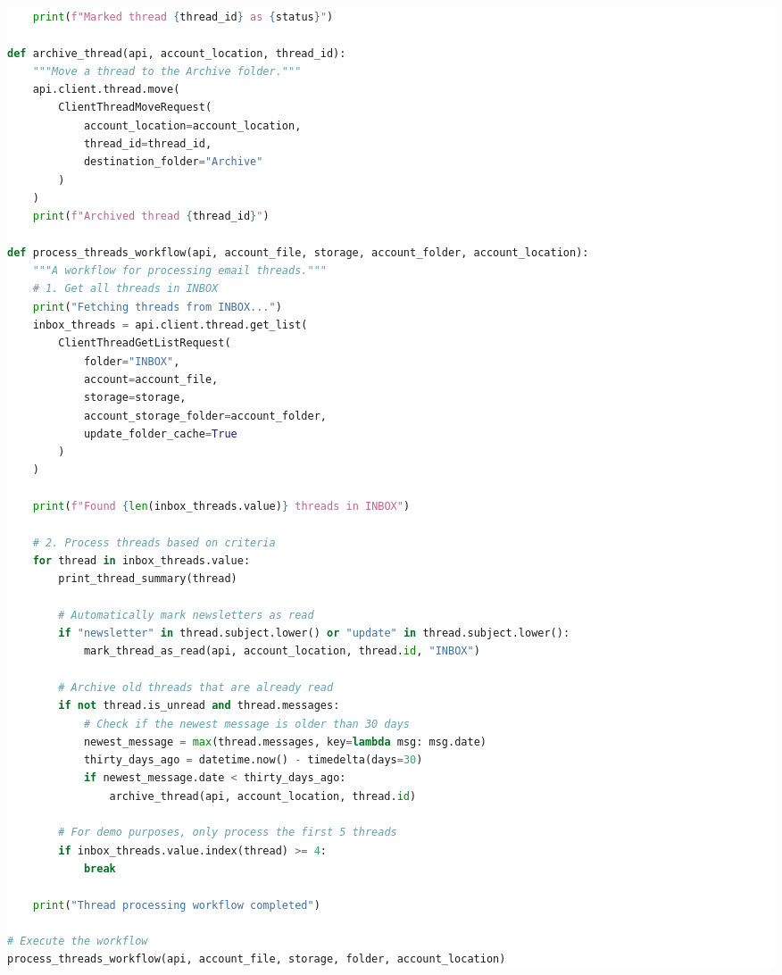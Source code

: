 ```python
    print(f"Marked thread {thread_id} as {status}")

def archive_thread(api, account_location, thread_id):
    """Move a thread to the Archive folder."""
    api.client.thread.move(
        ClientThreadMoveRequest(
            account_location=account_location,
            thread_id=thread_id,
            destination_folder="Archive"
        )
    )
    print(f"Archived thread {thread_id}")

def process_threads_workflow(api, account_file, storage, account_folder, account_location):
    """A workflow for processing email threads."""
    # 1. Get all threads in INBOX
    print("Fetching threads from INBOX...")
    inbox_threads = api.client.thread.get_list(
        ClientThreadGetListRequest(
            folder="INBOX",
            account=account_file,
            storage=storage,
            account_storage_folder=account_folder,
            update_folder_cache=True
        )
    )
    
    print(f"Found {len(inbox_threads.value)} threads in INBOX")
    
    # 2. Process threads based on criteria
    for thread in inbox_threads.value:
        print_thread_summary(thread)
        
        # Automatically mark newsletters as read
        if "newsletter" in thread.subject.lower() or "update" in thread.subject.lower():
            mark_thread_as_read(api, account_location, thread.id, "INBOX")
            
        # Archive old threads that are already read
        if not thread.is_unread and thread.messages:
            # Check if the newest message is older than 30 days
            newest_message = max(thread.messages, key=lambda msg: msg.date)
            thirty_days_ago = datetime.now() - timedelta(days=30)
            if newest_message.date < thirty_days_ago:
                archive_thread(api, account_location, thread.id)
                
        # For demo purposes, only process the first 5 threads
        if inbox_threads.value.index(thread) >= 4:
            break
    
    print("Thread processing workflow completed")

# Execute the workflow
process_threads_workflow(api, account_file, storage, folder, account_location)
```
